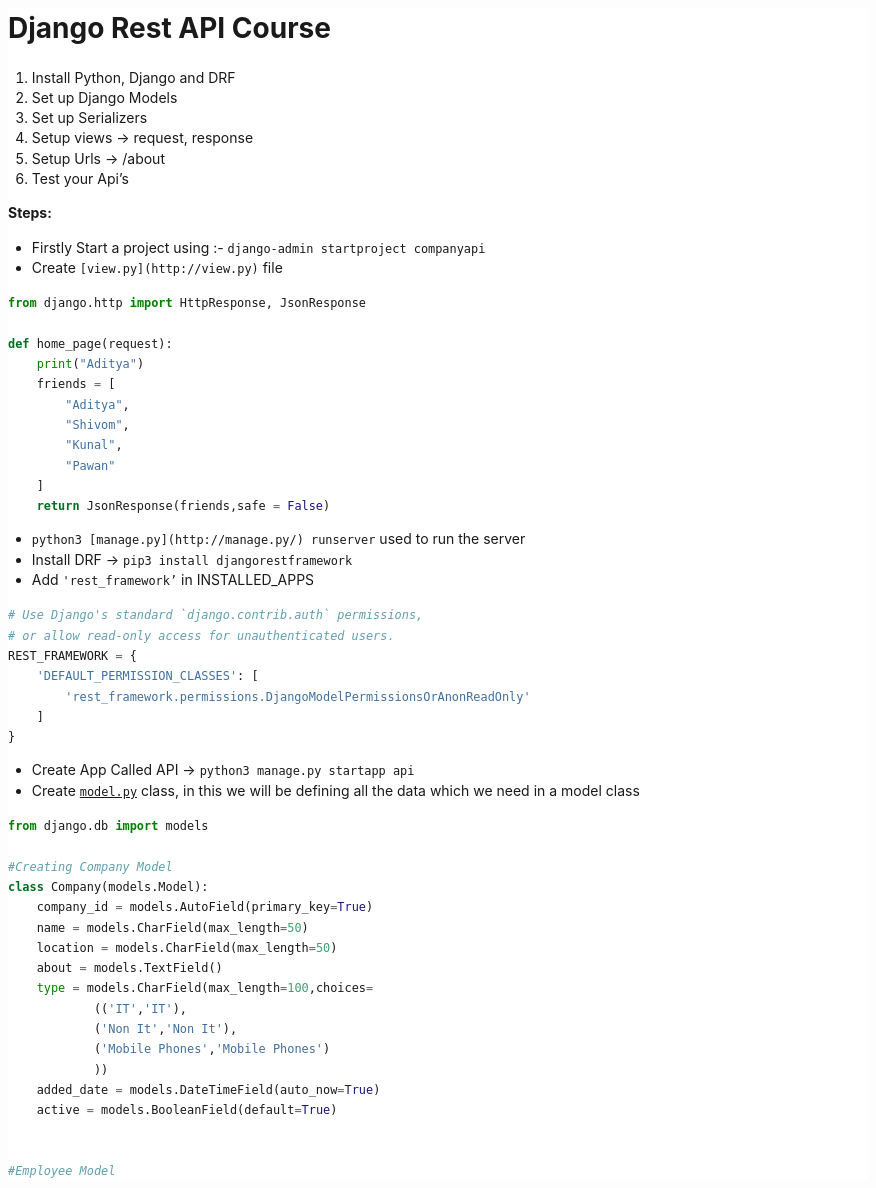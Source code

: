 # ****Django Rest API Course****

1. Install Python, Django and DRF
2. Set up Django Models
3. Set up Serializers
4. Setup views → request, response
5. Setup Urls → /about
6. Test your Api’s

**Steps:**

- Firstly Start a project using :- `django-admin startproject companyapi`
- Create `[view.py](http://view.py)` file

```python
from django.http import HttpResponse, JsonResponse

def home_page(request):
    print("Aditya")
    friends = [
        "Aditya",
        "Shivom",
        "Kunal",
        "Pawan"
    ]
    return JsonResponse(friends,safe = False)
```

- `python3 [manage.py](http://manage.py/) runserver` used to run the server
- Install DRF → `pip3 install djangorestframework`
- Add `'rest_framework’` in INSTALLED_APPS

```python
# Use Django's standard `django.contrib.auth` permissions,
# or allow read-only access for unauthenticated users.
REST_FRAMEWORK = {
    'DEFAULT_PERMISSION_CLASSES': [
        'rest_framework.permissions.DjangoModelPermissionsOrAnonReadOnly'
    ]
}
```

- Create App Called API → `python3 manage.py startapp api`
- Create [`model.py`](http://model.py) class, in this we will be defining all the data which we need in a model class

```python
from django.db import models

#Creating Company Model
class Company(models.Model):
    company_id = models.AutoField(primary_key=True)
    name = models.CharField(max_length=50)
    location = models.CharField(max_length=50)
    about = models.TextField()
    type = models.CharField(max_length=100,choices=
            (('IT','IT'),
            ('Non It','Non It'),
            ('Mobile Phones','Mobile Phones')
            ))
    added_date = models.DateTimeField(auto_now=True)
    active = models.BooleanField(default=True)
    

#Employee Model
```
